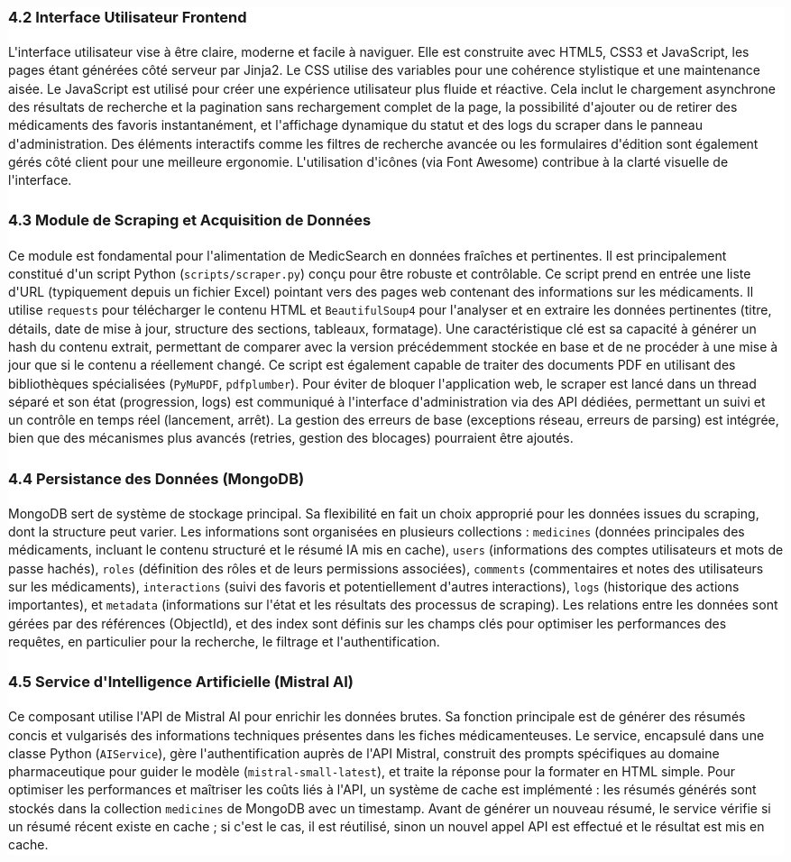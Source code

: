 ### 4.2 Interface Utilisateur Frontend

L'interface utilisateur vise à être claire, moderne et facile à naviguer. Elle est construite avec HTML5, CSS3 et JavaScript, les pages étant générées côté serveur par Jinja2. Le CSS utilise des variables pour une cohérence stylistique et une maintenance aisée. Le JavaScript est utilisé pour créer une expérience utilisateur plus fluide et réactive. Cela inclut le chargement asynchrone des résultats de recherche et la pagination sans rechargement complet de la page, la possibilité d'ajouter ou de retirer des médicaments des favoris instantanément, et l'affichage dynamique du statut et des logs du scraper dans le panneau d'administration. Des éléments interactifs comme les filtres de recherche avancée ou les formulaires d'édition sont également gérés côté client pour une meilleure ergonomie. L'utilisation d'icônes (via Font Awesome) contribue à la clarté visuelle de l'interface.

### 4.3 Module de Scraping et Acquisition de Données

Ce module est fondamental pour l'alimentation de MedicSearch en données fraîches et pertinentes. Il est principalement constitué d'un script Python (`scripts/scraper.py`) conçu pour être robuste et contrôlable. Ce script prend en entrée une liste d'URL (typiquement depuis un fichier Excel) pointant vers des pages web contenant des informations sur les médicaments. Il utilise `requests` pour télécharger le contenu HTML et `BeautifulSoup4` pour l'analyser et en extraire les données pertinentes (titre, détails, date de mise à jour, structure des sections, tableaux, formatage). Une caractéristique clé est sa capacité à générer un hash du contenu extrait, permettant de comparer avec la version précédemment stockée en base et de ne procéder à une mise à jour que si le contenu a réellement changé. Ce script est également capable de traiter des documents PDF en utilisant des bibliothèques spécialisées (`PyMuPDF`, `pdfplumber`). Pour éviter de bloquer l'application web, le scraper est lancé dans un thread séparé et son état (progression, logs) est communiqué à l'interface d'administration via des API dédiées, permettant un suivi et un contrôle en temps réel (lancement, arrêt). La gestion des erreurs de base (exceptions réseau, erreurs de parsing) est intégrée, bien que des mécanismes plus avancés (retries, gestion des blocages) pourraient être ajoutés.

### 4.4 Persistance des Données (MongoDB)

MongoDB sert de système de stockage principal. Sa flexibilité en fait un choix approprié pour les données issues du scraping, dont la structure peut varier. Les informations sont organisées en plusieurs collections : `medicines` (données principales des médicaments, incluant le contenu structuré et le résumé IA mis en cache), `users` (informations des comptes utilisateurs et mots de passe hachés), `roles` (définition des rôles et de leurs permissions associées), `comments` (commentaires et notes des utilisateurs sur les médicaments), `interactions` (suivi des favoris et potentiellement d'autres interactions), `logs` (historique des actions importantes), et `metadata` (informations sur l'état et les résultats des processus de scraping). Les relations entre les données sont gérées par des références (ObjectId), et des index sont définis sur les champs clés pour optimiser les performances des requêtes, en particulier pour la recherche, le filtrage et l'authentification.

### 4.5 Service d'Intelligence Artificielle (Mistral AI)

Ce composant utilise l'API de Mistral AI pour enrichir les données brutes. Sa fonction principale est de générer des résumés concis et vulgarisés des informations techniques présentes dans les fiches médicamenteuses. Le service, encapsulé dans une classe Python (`AIService`), gère l'authentification auprès de l'API Mistral, construit des prompts spécifiques au domaine pharmaceutique pour guider le modèle (`mistral-small-latest`), et traite la réponse pour la formater en HTML simple. Pour optimiser les performances et maîtriser les coûts liés à l'API, un système de cache est implémenté : les résumés générés sont stockés dans la collection `medicines` de MongoDB avec un timestamp. Avant de générer un nouveau résumé, le service vérifie si un résumé récent existe en cache ; si c'est le cas, il est réutilisé, sinon un nouvel appel API est effectué et le résultat est mis en cache.
